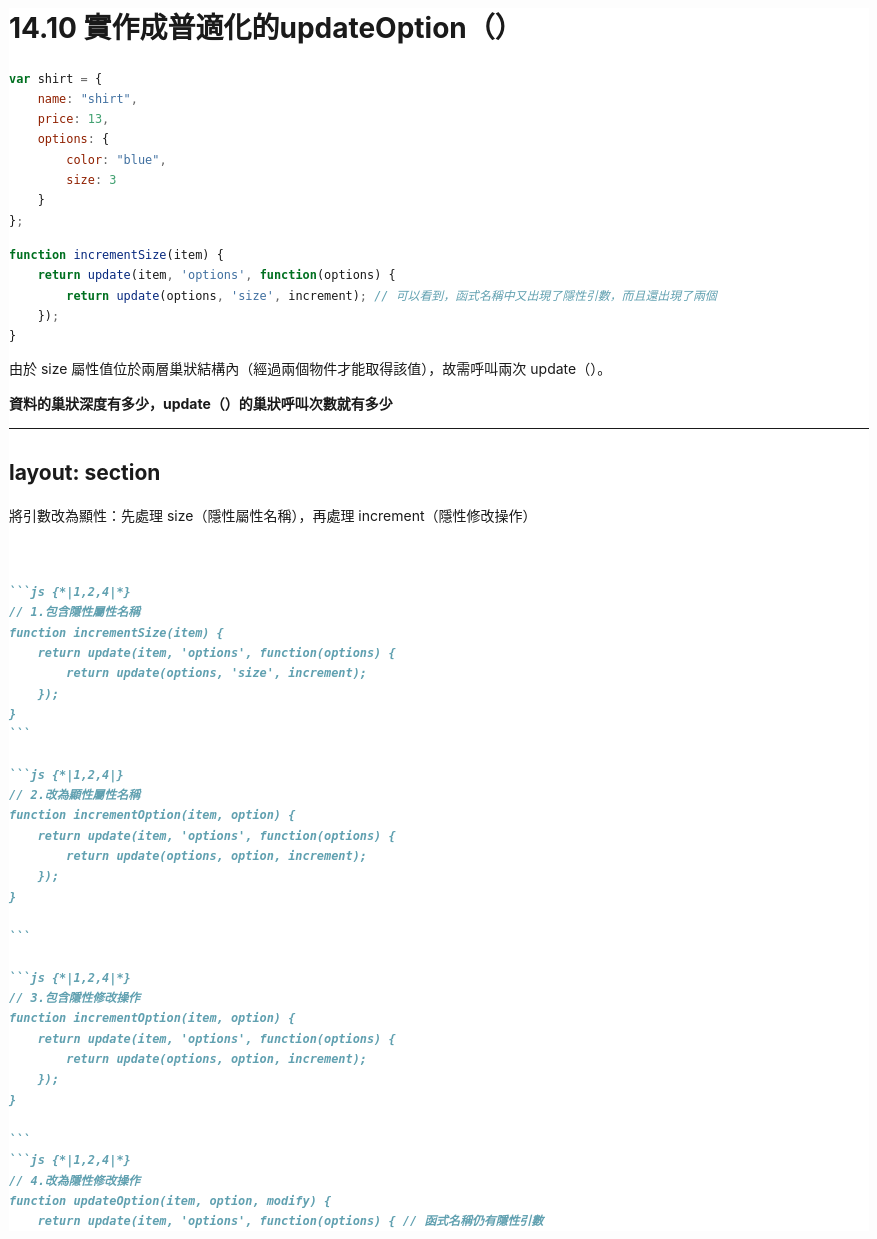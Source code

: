 # 14.10 實作成普適化的updateOption（）


```js
var shirt = {
    name: "shirt",
    price: 13,
    options: {
        color: "blue",
        size: 3
    }
};
```

```js {*|3|*}
function incrementSize(item) {
    return update(item, 'options', function(options) {
        return update(options, 'size', increment); // 可以看到，函式名稱中又出現了隱性引數，而且還出現了兩個
    });
}

```
由於 size 屬性值位於兩層巢狀結構內（經過兩個物件才能取得該值），故需呼叫兩次 update（）。

**資料的巢狀深度有多少，update（）的巢狀呼叫次數就有多少**

---
layout: section
---
將引數改為顯性：先處理 size（隱性屬性名稱），再處理 increment（隱性修改操作）


````md magic-move {at:1, lines: true}


```js {*|1,2,4|*}
// 1.包含隱性屬性名稱
function incrementSize(item) {
    return update(item, 'options', function(options) {
        return update(options, 'size', increment);
    });
}
```

```js {*|1,2,4|}
// 2.改為顯性屬性名稱
function incrementOption(item, option) { 
    return update(item, 'options', function(options) {
        return update(options, option, increment);
    });
}

```

```js {*|1,2,4|*}
// 3.包含隱性修改操作
function incrementOption(item, option) {
    return update(item, 'options', function(options) {
        return update(options, option, increment);
    });
}

```
```js {*|1,2,4|*}
// 4.改為隱性修改操作
function updateOption(item, option, modify) {
    return update(item, 'options', function(options) { // 函式名稱仍有隱性引數
````